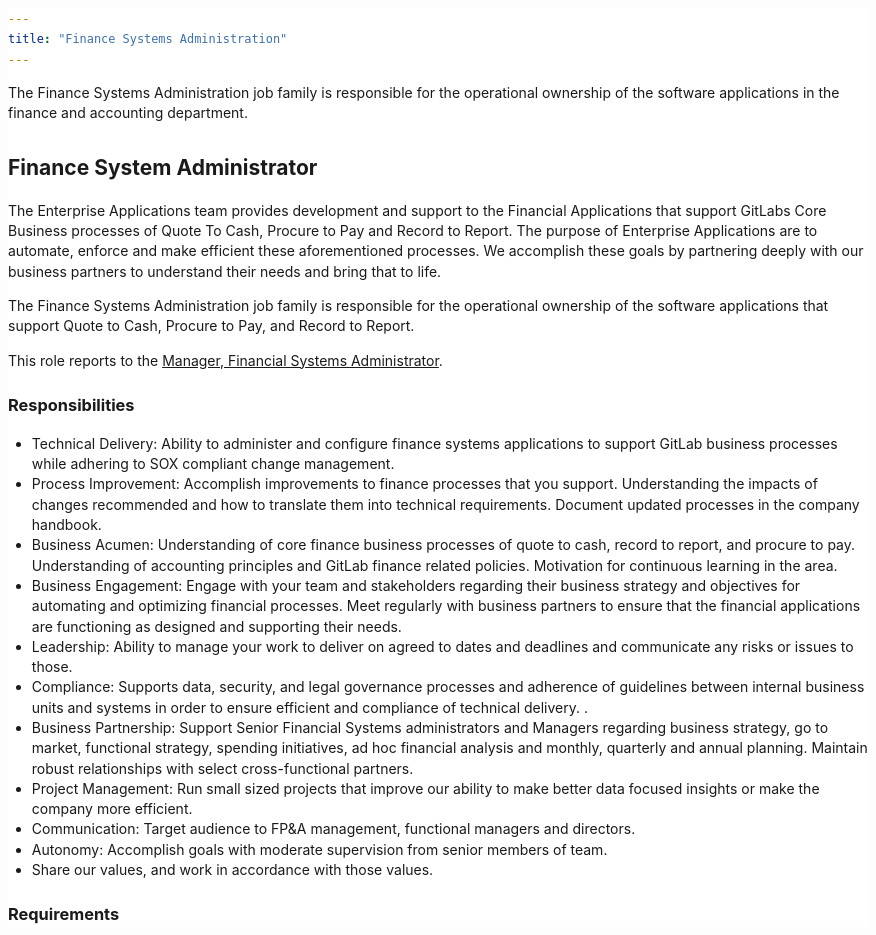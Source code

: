 ```yaml
---
title: "Finance Systems Administration"
---
```

The Finance Systems Administration job family is responsible for the operational ownership of the software applications in the finance and accounting department.

## Finance System Administrator

The Enterprise Applications team provides development and support to the Financial Applications that support GitLabs Core Business processes of Quote To Cash, Procure to Pay and Record to Report.   The purpose of Enterprise Applications are to automate, enforce and make efficient these aforementioned processes.  We accomplish these goals by partnering deeply with our business partners to understand their needs and bring that to life.

The Finance Systems Administration job family is responsible for the operational ownership of the software applications that support Quote to Cash, Procure to Pay, and Record to Report.

This role reports to the [Manager, Financial Systems Administrator](#manager-finance-systems-administrator).

### Responsibilities

- Technical Delivery: Ability to administer and configure finance systems applications to support GitLab business processes while adhering to SOX compliant change management.
- Process Improvement: Accomplish improvements to finance processes that you support. Understanding the impacts of changes recommended and how to translate them into technical requirements.  Document updated processes in the company handbook.
- Business Acumen: Understanding of core finance business processes of quote to cash, record to report, and procure to pay.  Understanding of accounting principles and GitLab finance related policies. Motivation for continuous learning in the area.
- Business Engagement: Engage with your team and  stakeholders regarding their business strategy and objectives for automating and optimizing financial processes.  Meet regularly with business partners to ensure that the financial applications are functioning as designed and supporting their needs.
- Leadership:  Ability to manage your work  to deliver on agreed to dates and deadlines and communicate any risks or issues to those.
- Compliance: Supports data, security, and legal governance processes and adherence of guidelines between internal business units and systems in order to ensure efficient and compliance of technical delivery. .
- Business Partnership: Support Senior Financial Systems administrators  and Managers regarding business strategy, go to market, functional strategy, spending initiatives, ad hoc financial analysis and monthly, quarterly and annual planning. Maintain robust relationships with select cross-functional partners.
- Project Management: Run small sized projects that improve our ability to make better data focused insights or make the company more efficient.
- Communication: Target audience to FP&A management, functional managers and directors.
- Autonomy: Accomplish goals with moderate supervision from senior members of team.
- Share our values, and work in accordance with those values.

### Requirements

